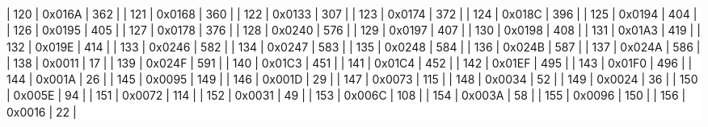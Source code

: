 |     120 | 0x016A      |         362 |
|     121 | 0x0168      |         360 |
|     122 | 0x0133      |         307 |
|     123 | 0x0174      |         372 |
|     124 | 0x018C      |         396 |
|     125 | 0x0194      |         404 |
|     126 | 0x0195      |         405 |
|     127 | 0x0178      |         376 |
|     128 | 0x0240      |         576 |
|     129 | 0x0197      |         407 |
|     130 | 0x0198      |         408 |
|     131 | 0x01A3      |         419 |
|     132 | 0x019E      |         414 |
|     133 | 0x0246      |         582 |
|     134 | 0x0247      |         583 |
|     135 | 0x0248      |         584 |
|     136 | 0x024B      |         587 |
|     137 | 0x024A      |         586 |
|     138 | 0x0011      |          17 |
|     139 | 0x024F      |         591 |
|     140 | 0x01C3      |         451 |
|     141 | 0x01C4      |         452 |
|     142 | 0x01EF      |         495 |
|     143 | 0x01F0      |         496 |
|     144 | 0x001A      |          26 |
|     145 | 0x0095      |         149 |
|     146 | 0x001D      |          29 |
|     147 | 0x0073      |         115 |
|     148 | 0x0034      |          52 |
|     149 | 0x0024      |          36 |
|     150 | 0x005E      |          94 |
|     151 | 0x0072      |         114 |
|     152 | 0x0031      |          49 |
|     153 | 0x006C      |         108 |
|     154 | 0x003A      |          58 |
|     155 | 0x0096      |         150 |
|     156 | 0x0016      |          22 |